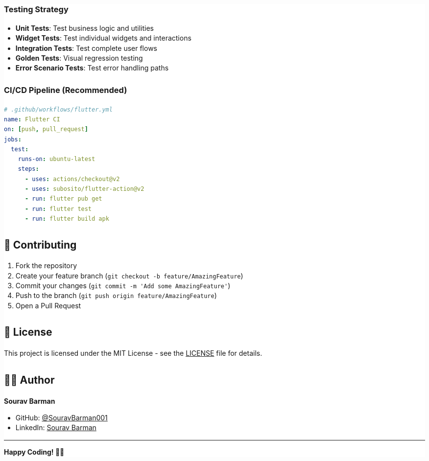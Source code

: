 ### **Testing Strategy**
- **Unit Tests**: Test business logic and utilities
- **Widget Tests**: Test individual widgets and interactions
- **Integration Tests**: Test complete user flows
- **Golden Tests**: Visual regression testing
- **Error Scenario Tests**: Test error handling paths

### **CI/CD Pipeline** (Recommended)
```yaml
# .github/workflows/flutter.yml
name: Flutter CI
on: [push, pull_request]
jobs:
  test:
    runs-on: ubuntu-latest
    steps:
      - uses: actions/checkout@v2
      - uses: subosito/flutter-action@v2
      - run: flutter pub get
      - run: flutter test
      - run: flutter build apk
```

## 🤝 Contributing

1. Fork the repository
2. Create your feature branch (`git checkout -b feature/AmazingFeature`)
3. Commit your changes (`git commit -m 'Add some AmazingFeature'`)
4. Push to the branch (`git push origin feature/AmazingFeature`)
5. Open a Pull Request

## 📄 License

This project is licensed under the MIT License - see the [LICENSE](LICENSE) file for details.

## 👨‍💻 Author

**Sourav Barman**
- GitHub: [@SouravBarman001](https://github.com/SouravBarman001)
- LinkedIn: [Sourav Barman](https://linkedin.com/in/souravbarman001)

---

**Happy Coding! 🍕📱**
